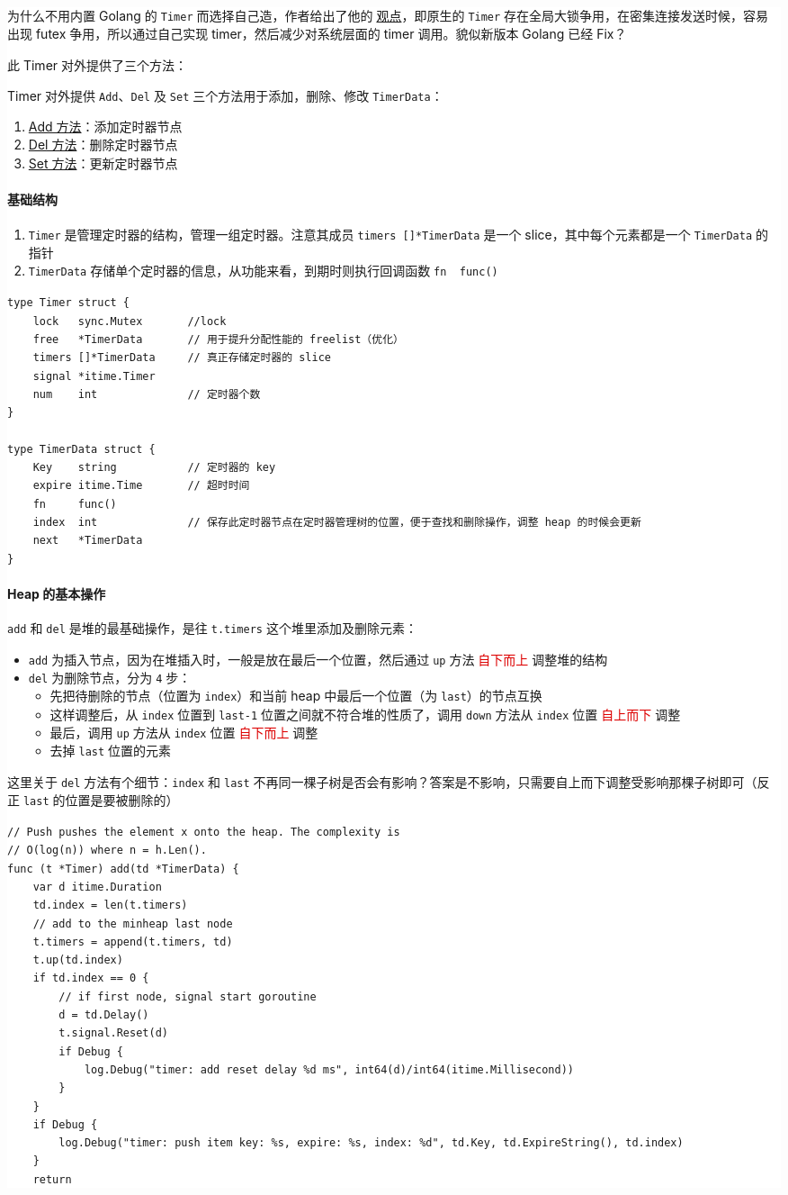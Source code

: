 为什么不用内置 Golang 的 `Timer` 而选择自己造，作者给出了他的 [观点](https://github.com/Terry-Mao/goim/issues/231)，即原生的 `Timer` 存在全局大锁争用，在密集连接发送时候，容易出现 futex 争用，所以通过自己实现 timer，然后减少对系统层面的 timer 调用。貌似新版本 Golang 已经 Fix？

此 Timer 对外提供了三个方法：

Timer 对外提供 `Add`、`Del` 及 `Set` 三个方法用于添加，删除、修改 `TimerData`：
1.  [Add 方法](https://github.com/Terry-Mao/goim/blob/master/pkg/time/timer.go#L102)：添加定时器节点
2.  [Del 方法](https://github.com/Terry-Mao/goim/blob/master/pkg/time/timer.go#L114)：删除定时器节点
3.  [Set 方法](https://github.com/Terry-Mao/goim/blob/master/pkg/time/timer.go#L168)：更新定时器节点

####    基础结构
1.  `Timer` 是管理定时器的结构，管理一组定时器。注意其成员 `timers []*TimerData` 是一个 slice，其中每个元素都是一个 `TimerData` 的指针
2.  `TimerData` 存储单个定时器的信息，从功能来看，到期时则执行回调函数 `fn  func()`

```golang
type Timer struct {
	lock   sync.Mutex       //lock
	free   *TimerData       // 用于提升分配性能的 freelist（优化）
	timers []*TimerData     // 真正存储定时器的 slice
	signal *itime.Timer
	num    int              // 定时器个数
}

type TimerData struct {
	Key    string           // 定时器的 key
	expire itime.Time       // 超时时间
	fn     func()
	index  int              // 保存此定时器节点在定时器管理树的位置，便于查找和删除操作，调整 heap 的时候会更新
	next   *TimerData
}
```

####    Heap 的基本操作
`add` 和 `del` 是堆的最基础操作，是往 `t.timers` 这个堆里添加及删除元素：
-   `add` 为插入节点，因为在堆插入时，一般是放在最后一个位置，然后通过 `up` 方法 <font color="#dd0000"> 自下而上 </font> 调整堆的结构
-   `del` 为删除节点，分为 `4` 步：
    -   先把待删除的节点（位置为 `index`）和当前 heap 中最后一个位置（为 `last`）的节点互换
    -   这样调整后，从 `index` 位置到 `last-1` 位置之间就不符合堆的性质了，调用 `down` 方法从 `index` 位置 <font color="#dd0000"> 自上而下 </font> 调整
    -   最后，调用 `up` 方法从 `index` 位置 <font color="#dd0000"> 自下而上 </font> 调整
    -   去掉 `last` 位置的元素

这里关于 `del` 方法有个细节：`index` 和 `last` 不再同一棵子树是否会有影响？答案是不影响，只需要自上而下调整受影响那棵子树即可（反正 `last` 的位置是要被删除的）

```golang
// Push pushes the element x onto the heap. The complexity is
// O(log(n)) where n = h.Len().
func (t *Timer) add(td *TimerData) {
	var d itime.Duration
	td.index = len(t.timers)
	// add to the minheap last node
	t.timers = append(t.timers, td)
	t.up(td.index)
	if td.index == 0 {
		// if first node, signal start goroutine
		d = td.Delay()
		t.signal.Reset(d)
		if Debug {
			log.Debug("timer: add reset delay %d ms", int64(d)/int64(itime.Millisecond))
		}
	}
	if Debug {
		log.Debug("timer: push item key: %s, expire: %s, index: %d", td.Key, td.ExpireString(), td.index)
	}
	return
```